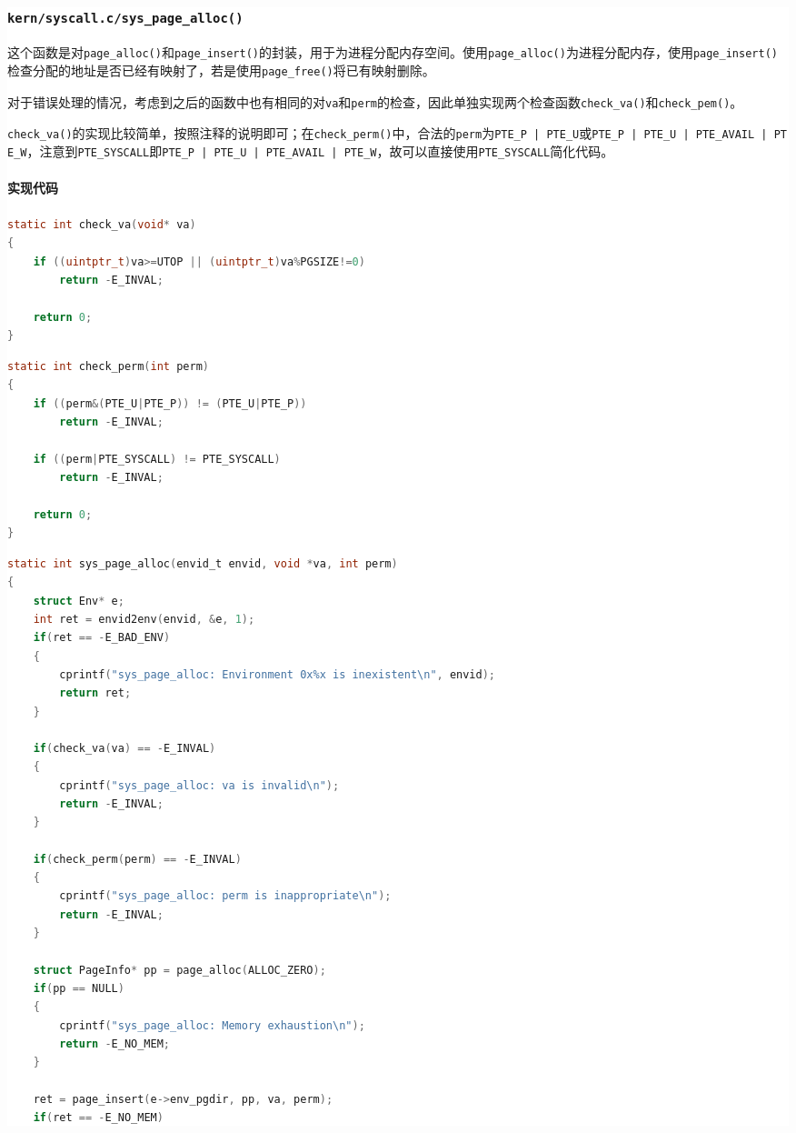 ### `kern/syscall.c/sys_page_alloc()`

这个函数是对`page_alloc()`和`page_insert()`的封装，用于为进程分配内存空间。使用`page_alloc()`为进程分配内存，使用`page_insert()`检查分配的地址是否已经有映射了，若是使用`page_free()`将已有映射删除。

对于错误处理的情况，考虑到之后的函数中也有相同的对`va`和`perm`的检查，因此单独实现两个检查函数`check_va()`和`check_pem()`。

`check_va()`的实现比较简单，按照注释的说明即可；在`check_perm()`中，合法的`perm`为`PTE_P | PTE_U`或`PTE_P | PTE_U | PTE_AVAIL | PTE_W`，注意到`PTE_SYSCALL`即`PTE_P | PTE_U | PTE_AVAIL | PTE_W`，故可以直接使用`PTE_SYSCALL`简化代码。

#### 实现代码

```c
static int check_va(void* va)
{
    if ((uintptr_t)va>=UTOP || (uintptr_t)va%PGSIZE!=0) 
        return -E_INVAL;

    return 0;
}
```

```c
static int check_perm(int perm)
{
    if ((perm&(PTE_U|PTE_P)) != (PTE_U|PTE_P))
        return -E_INVAL;

    if ((perm|PTE_SYSCALL) != PTE_SYSCALL)
        return -E_INVAL;

    return 0;
}
```

```c
static int sys_page_alloc(envid_t envid, void *va, int perm)
{
	struct Env* e;
	int ret = envid2env(envid, &e, 1);
	if(ret == -E_BAD_ENV)
	{
		cprintf("sys_page_alloc: Environment 0x%x is inexistent\n", envid);
		return ret;
	}

	if(check_va(va) == -E_INVAL)
	{
		cprintf("sys_page_alloc: va is invalid\n");
		return -E_INVAL;
	}

	if(check_perm(perm) == -E_INVAL)
	{
		cprintf("sys_page_alloc: perm is inappropriate\n");
		return -E_INVAL;
	}

	struct PageInfo* pp = page_alloc(ALLOC_ZERO);
	if(pp == NULL)
	{
		cprintf("sys_page_alloc: Memory exhaustion\n");
		return -E_NO_MEM;
	}

	ret = page_insert(e->env_pgdir, pp, va, perm);
	if(ret == -E_NO_MEM)
```